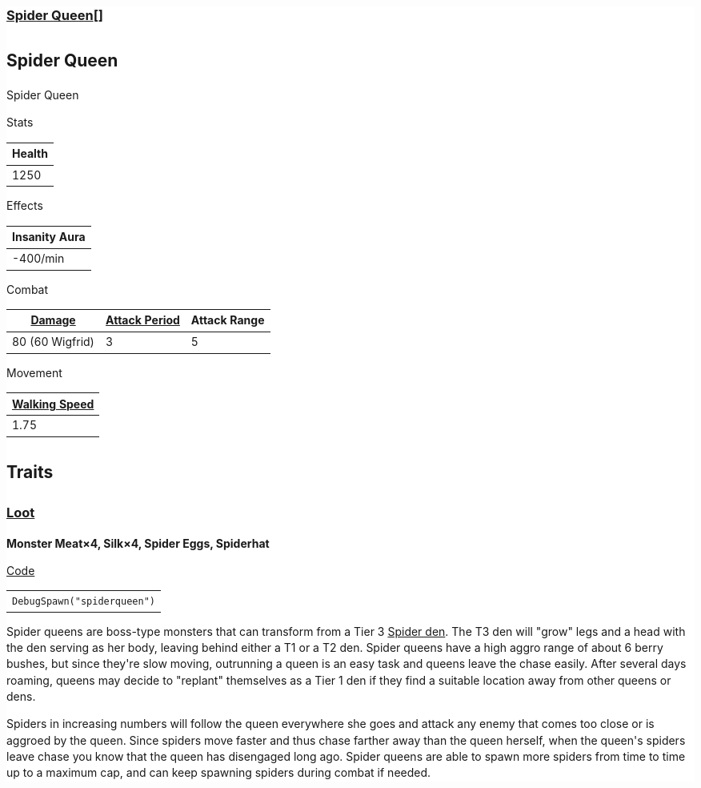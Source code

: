 ### [Spider Queen](/wiki/Spider_Queen "Spider Queen")[]

## Spider Queen

Spider Queen

Stats

| Health |
| --- |
| 1250 |

Effects

| Insanity Aura |
| --- |
| -400/min |

Combat

| [Damage](/wiki/Mobs#Mob_Characteristics "Mobs") | [Attack Period](/wiki/Mobs#Mob_Characteristics "Mobs") | Attack Range |
| --- | --- | --- |
| 80  (60 Wigfrid) | 3 | 5 |

Movement

| [Walking Speed](/wiki/Mobs#Mob_Characteristics "Mobs") |
| --- |
| 1.75 |

## Traits

### [Loot](/wiki/Mobs#Mob_Characteristics "Mobs")

**Monster Meat×4, Silk×4, Spider Eggs, Spiderhat**

[Code](/wiki/Console "Console")

|  |
| --- |
| `DebugSpawn("spiderqueen")` |

Spider queens are boss-type monsters that can transform from a Tier 3 [Spider den](/wiki/Spider_den "Spider den"). The T3 den will "grow" legs and a head with the den serving as her body, leaving behind either a T1 or a T2 den. Spider queens have a high aggro range of about 6 berry bushes, but since they're slow moving, outrunning a queen is an easy task and queens leave the chase easily. After several days roaming, queens may decide to "replant" themselves as a Tier 1 den if they find a suitable location away from other queens or dens.

Spiders in increasing numbers will follow the queen everywhere she goes and attack any enemy that comes too close or is aggroed by the queen. Since spiders move faster and thus chase farther away than the queen herself, when the queen's spiders leave chase you know that the queen has disengaged long ago. Spider queens are able to spawn more spiders from time to time up to a maximum cap, and can keep spawning spiders during combat if needed.
